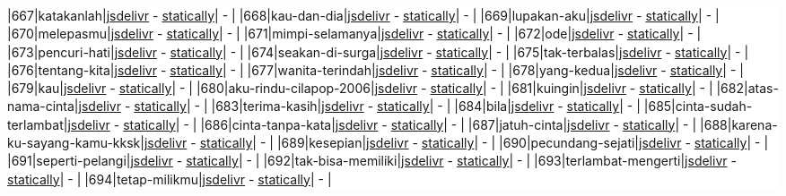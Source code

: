 |667|katakanlah|[jsdelivr](https://cdn.jsdelivr.net/gh/dbchord/c3-1-3/1-5000/501-1000/katakanlah.webp) - [statically](https://cdn.statically.io/gh/dbchord/c3-1-3/i/1-5000/501-1000/katakanlah.webp)| - |
|668|kau-dan-dia|[jsdelivr](https://cdn.jsdelivr.net/gh/dbchord/c3-1-3/1-5000/501-1000/kau-dan-dia.webp) - [statically](https://cdn.statically.io/gh/dbchord/c3-1-3/i/1-5000/501-1000/kau-dan-dia.webp)| - |
|669|lupakan-aku|[jsdelivr](https://cdn.jsdelivr.net/gh/dbchord/c3-1-3/1-5000/501-1000/lupakan-aku.webp) - [statically](https://cdn.statically.io/gh/dbchord/c3-1-3/i/1-5000/501-1000/lupakan-aku.webp)| - |
|670|melepasmu|[jsdelivr](https://cdn.jsdelivr.net/gh/dbchord/c3-1-3/1-5000/501-1000/melepasmu.webp) - [statically](https://cdn.statically.io/gh/dbchord/c3-1-3/i/1-5000/501-1000/melepasmu.webp)| - |
|671|mimpi-selamanya|[jsdelivr](https://cdn.jsdelivr.net/gh/dbchord/c3-1-3/1-5000/501-1000/mimpi-selamanya.webp) - [statically](https://cdn.statically.io/gh/dbchord/c3-1-3/i/1-5000/501-1000/mimpi-selamanya.webp)| - |
|672|ode|[jsdelivr](https://cdn.jsdelivr.net/gh/dbchord/c3-1-3/1-5000/501-1000/ode.webp) - [statically](https://cdn.statically.io/gh/dbchord/c3-1-3/i/1-5000/501-1000/ode.webp)| - |
|673|pencuri-hati|[jsdelivr](https://cdn.jsdelivr.net/gh/dbchord/c3-1-3/1-5000/501-1000/pencuri-hati.webp) - [statically](https://cdn.statically.io/gh/dbchord/c3-1-3/i/1-5000/501-1000/pencuri-hati.webp)| - |
|674|seakan-di-surga|[jsdelivr](https://cdn.jsdelivr.net/gh/dbchord/c3-1-3/1-5000/501-1000/seakan-di-surga.webp) - [statically](https://cdn.statically.io/gh/dbchord/c3-1-3/i/1-5000/501-1000/seakan-di-surga.webp)| - |
|675|tak-terbalas|[jsdelivr](https://cdn.jsdelivr.net/gh/dbchord/c3-1-3/1-5000/501-1000/tak-terbalas.webp) - [statically](https://cdn.statically.io/gh/dbchord/c3-1-3/i/1-5000/501-1000/tak-terbalas.webp)| - |
|676|tentang-kita|[jsdelivr](https://cdn.jsdelivr.net/gh/dbchord/c3-1-3/1-5000/501-1000/tentang-kita.webp) - [statically](https://cdn.statically.io/gh/dbchord/c3-1-3/i/1-5000/501-1000/tentang-kita.webp)| - |
|677|wanita-terindah|[jsdelivr](https://cdn.jsdelivr.net/gh/dbchord/c3-1-3/1-5000/501-1000/wanita-terindah.webp) - [statically](https://cdn.statically.io/gh/dbchord/c3-1-3/i/1-5000/501-1000/wanita-terindah.webp)| - |
|678|yang-kedua|[jsdelivr](https://cdn.jsdelivr.net/gh/dbchord/c3-1-3/1-5000/501-1000/yang-kedua.webp) - [statically](https://cdn.statically.io/gh/dbchord/c3-1-3/i/1-5000/501-1000/yang-kedua.webp)| - |
|679|kau|[jsdelivr](https://cdn.jsdelivr.net/gh/dbchord/c3-1-3/1-5000/501-1000/kau.webp) - [statically](https://cdn.statically.io/gh/dbchord/c3-1-3/i/1-5000/501-1000/kau.webp)| - |
|680|aku-rindu-cilapop-2006|[jsdelivr](https://cdn.jsdelivr.net/gh/dbchord/c3-1-3/1-5000/501-1000/aku-rindu-cilapop-2006.webp) - [statically](https://cdn.statically.io/gh/dbchord/c3-1-3/i/1-5000/501-1000/aku-rindu-cilapop-2006.webp)| - |
|681|kuingin|[jsdelivr](https://cdn.jsdelivr.net/gh/dbchord/c3-1-3/1-5000/501-1000/kuingin.webp) - [statically](https://cdn.statically.io/gh/dbchord/c3-1-3/i/1-5000/501-1000/kuingin.webp)| - |
|682|atas-nama-cinta|[jsdelivr](https://cdn.jsdelivr.net/gh/dbchord/c3-1-3/1-5000/501-1000/atas-nama-cinta.webp) - [statically](https://cdn.statically.io/gh/dbchord/c3-1-3/i/1-5000/501-1000/atas-nama-cinta.webp)| - |
|683|terima-kasih|[jsdelivr](https://cdn.jsdelivr.net/gh/dbchord/c3-1-3/1-5000/501-1000/terima-kasih.webp) - [statically](https://cdn.statically.io/gh/dbchord/c3-1-3/i/1-5000/501-1000/terima-kasih.webp)| - |
|684|bila|[jsdelivr](https://cdn.jsdelivr.net/gh/dbchord/c3-1-3/1-5000/501-1000/bila.webp) - [statically](https://cdn.statically.io/gh/dbchord/c3-1-3/i/1-5000/501-1000/bila.webp)| - |
|685|cinta-sudah-terlambat|[jsdelivr](https://cdn.jsdelivr.net/gh/dbchord/c3-1-3/1-5000/501-1000/cinta-sudah-terlambat.webp) - [statically](https://cdn.statically.io/gh/dbchord/c3-1-3/i/1-5000/501-1000/cinta-sudah-terlambat.webp)| - |
|686|cinta-tanpa-kata|[jsdelivr](https://cdn.jsdelivr.net/gh/dbchord/c3-1-3/1-5000/501-1000/cinta-tanpa-kata.webp) - [statically](https://cdn.statically.io/gh/dbchord/c3-1-3/i/1-5000/501-1000/cinta-tanpa-kata.webp)| - |
|687|jatuh-cinta|[jsdelivr](https://cdn.jsdelivr.net/gh/dbchord/c3-1-3/1-5000/501-1000/jatuh-cinta.webp) - [statically](https://cdn.statically.io/gh/dbchord/c3-1-3/i/1-5000/501-1000/jatuh-cinta.webp)| - |
|688|karena-ku-sayang-kamu-kksk|[jsdelivr](https://cdn.jsdelivr.net/gh/dbchord/c3-1-3/1-5000/501-1000/karena-ku-sayang-kamu-kksk.webp) - [statically](https://cdn.statically.io/gh/dbchord/c3-1-3/i/1-5000/501-1000/karena-ku-sayang-kamu-kksk.webp)| - |
|689|kesepian|[jsdelivr](https://cdn.jsdelivr.net/gh/dbchord/c3-1-3/1-5000/501-1000/kesepian.webp) - [statically](https://cdn.statically.io/gh/dbchord/c3-1-3/i/1-5000/501-1000/kesepian.webp)| - |
|690|pecundang-sejati|[jsdelivr](https://cdn.jsdelivr.net/gh/dbchord/c3-1-3/1-5000/501-1000/pecundang-sejati.webp) - [statically](https://cdn.statically.io/gh/dbchord/c3-1-3/i/1-5000/501-1000/pecundang-sejati.webp)| - |
|691|seperti-pelangi|[jsdelivr](https://cdn.jsdelivr.net/gh/dbchord/c3-1-3/1-5000/501-1000/seperti-pelangi.webp) - [statically](https://cdn.statically.io/gh/dbchord/c3-1-3/i/1-5000/501-1000/seperti-pelangi.webp)| - |
|692|tak-bisa-memiliki|[jsdelivr](https://cdn.jsdelivr.net/gh/dbchord/c3-1-3/1-5000/501-1000/tak-bisa-memiliki.webp) - [statically](https://cdn.statically.io/gh/dbchord/c3-1-3/i/1-5000/501-1000/tak-bisa-memiliki.webp)| - |
|693|terlambat-mengerti|[jsdelivr](https://cdn.jsdelivr.net/gh/dbchord/c3-1-3/1-5000/501-1000/terlambat-mengerti.webp) - [statically](https://cdn.statically.io/gh/dbchord/c3-1-3/i/1-5000/501-1000/terlambat-mengerti.webp)| - |
|694|tetap-milikmu|[jsdelivr](https://cdn.jsdelivr.net/gh/dbchord/c3-1-3/1-5000/501-1000/tetap-milikmu.webp) - [statically](https://cdn.statically.io/gh/dbchord/c3-1-3/i/1-5000/501-1000/tetap-milikmu.webp)| - |